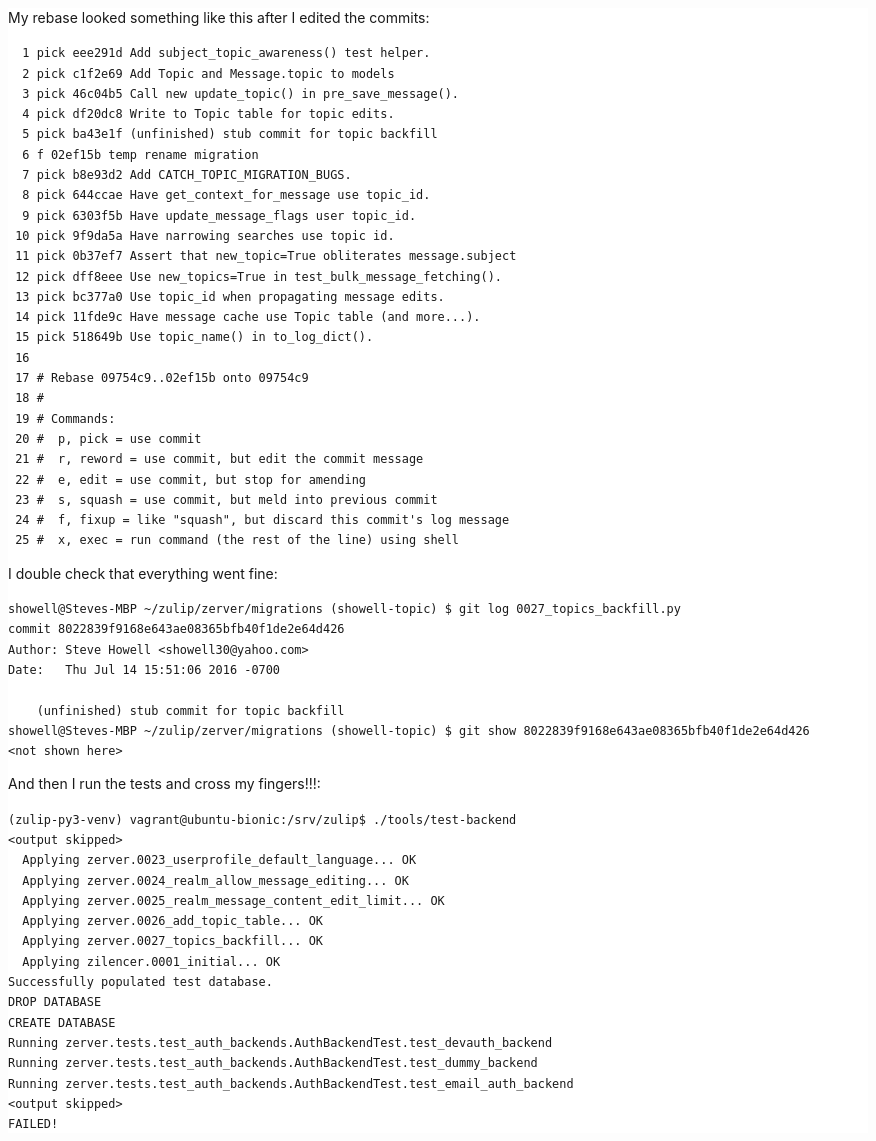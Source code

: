 My rebase looked something like this after I edited the commits:

```
  1 pick eee291d Add subject_topic_awareness() test helper.
  2 pick c1f2e69 Add Topic and Message.topic to models
  3 pick 46c04b5 Call new update_topic() in pre_save_message().
  4 pick df20dc8 Write to Topic table for topic edits.
  5 pick ba43e1f (unfinished) stub commit for topic backfill
  6 f 02ef15b temp rename migration
  7 pick b8e93d2 Add CATCH_TOPIC_MIGRATION_BUGS.
  8 pick 644ccae Have get_context_for_message use topic_id.
  9 pick 6303f5b Have update_message_flags user topic_id.
 10 pick 9f9da5a Have narrowing searches use topic id.
 11 pick 0b37ef7 Assert that new_topic=True obliterates message.subject
 12 pick dff8eee Use new_topics=True in test_bulk_message_fetching().
 13 pick bc377a0 Use topic_id when propagating message edits.
 14 pick 11fde9c Have message cache use Topic table (and more...).
 15 pick 518649b Use topic_name() in to_log_dict().
 16
 17 # Rebase 09754c9..02ef15b onto 09754c9
 18 #
 19 # Commands:
 20 #  p, pick = use commit
 21 #  r, reword = use commit, but edit the commit message
 22 #  e, edit = use commit, but stop for amending
 23 #  s, squash = use commit, but meld into previous commit
 24 #  f, fixup = like "squash", but discard this commit's log message
 25 #  x, exec = run command (the rest of the line) using shell
```

I double check that everything went fine:

```
showell@Steves-MBP ~/zulip/zerver/migrations (showell-topic) $ git log 0027_topics_backfill.py
commit 8022839f9168e643ae08365bfb40f1de2e64d426
Author: Steve Howell <showell30@yahoo.com>
Date:   Thu Jul 14 15:51:06 2016 -0700

    (unfinished) stub commit for topic backfill
showell@Steves-MBP ~/zulip/zerver/migrations (showell-topic) $ git show 8022839f9168e643ae08365bfb40f1de2e64d426
<not shown here>
```

And then I run the tests and cross my fingers!!!:

```
(zulip-py3-venv) vagrant@ubuntu-bionic:/srv/zulip$ ./tools/test-backend
<output skipped>
  Applying zerver.0023_userprofile_default_language... OK
  Applying zerver.0024_realm_allow_message_editing... OK
  Applying zerver.0025_realm_message_content_edit_limit... OK
  Applying zerver.0026_add_topic_table... OK
  Applying zerver.0027_topics_backfill... OK
  Applying zilencer.0001_initial... OK
Successfully populated test database.
DROP DATABASE
CREATE DATABASE
Running zerver.tests.test_auth_backends.AuthBackendTest.test_devauth_backend
Running zerver.tests.test_auth_backends.AuthBackendTest.test_dummy_backend
Running zerver.tests.test_auth_backends.AuthBackendTest.test_email_auth_backend
<output skipped>
FAILED!
```
